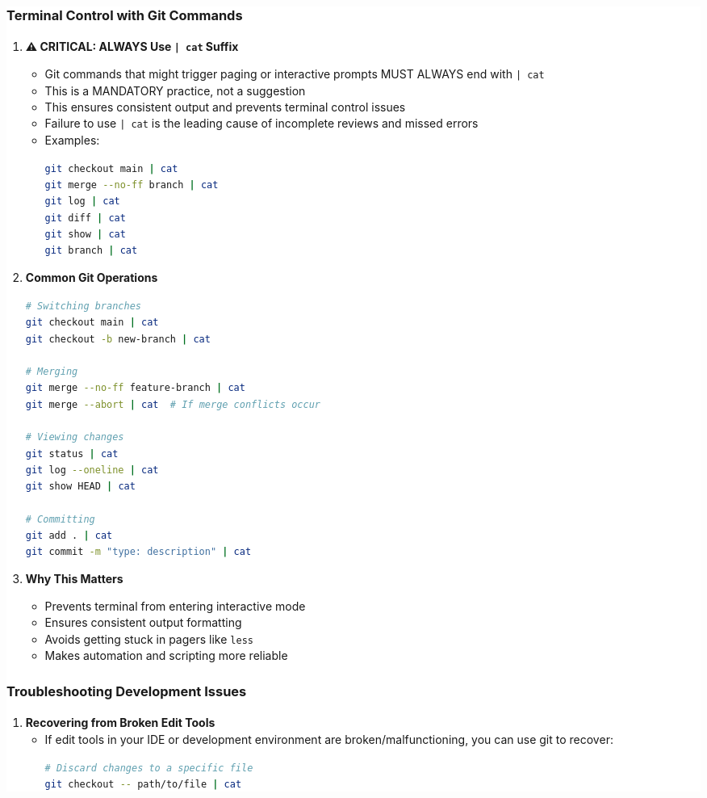 ### Terminal Control with Git Commands

1. **⚠️ CRITICAL: ALWAYS Use `| cat` Suffix**
   - Git commands that might trigger paging or interactive prompts MUST ALWAYS end with `| cat`
   - This is a MANDATORY practice, not a suggestion
   - This ensures consistent output and prevents terminal control issues
   - Failure to use `| cat` is the leading cause of incomplete reviews and missed errors
   - Examples:
     ```bash
     git checkout main | cat
     git merge --no-ff branch | cat
     git log | cat
     git diff | cat
     git show | cat
     git branch | cat
     ```

2. **Common Git Operations**
   ```bash
   # Switching branches
   git checkout main | cat
   git checkout -b new-branch | cat

   # Merging
   git merge --no-ff feature-branch | cat
   git merge --abort | cat  # If merge conflicts occur

   # Viewing changes
   git status | cat
   git log --oneline | cat
   git show HEAD | cat

   # Committing
   git add . | cat
   git commit -m "type: description" | cat
   ```

3. **Why This Matters**
   - Prevents terminal from entering interactive mode
   - Ensures consistent output formatting
   - Avoids getting stuck in pagers like `less`
   - Makes automation and scripting more reliable

### Troubleshooting Development Issues

1. **Recovering from Broken Edit Tools**
   - If edit tools in your IDE or development environment are broken/malfunctioning, you can use git to recover:
     ```bash
     # Discard changes to a specific file
     git checkout -- path/to/file | cat
